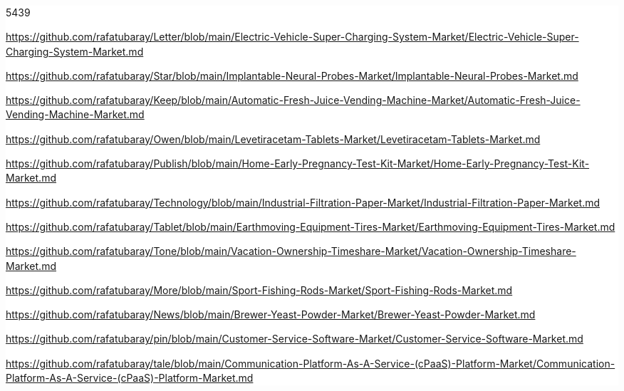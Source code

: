 5439</p><p><a href="https://github.com/rafatubaray/Letter/blob/main/Electric-Vehicle-Super-Charging-System-Market/Electric-Vehicle-Super-Charging-System-Market.md">https://github.com/rafatubaray/Letter/blob/main/Electric-Vehicle-Super-Charging-System-Market/Electric-Vehicle-Super-Charging-System-Market.md</a></p><p><a href="https://github.com/rafatubaray/Star/blob/main/Implantable-Neural-Probes-Market/Implantable-Neural-Probes-Market.md">https://github.com/rafatubaray/Star/blob/main/Implantable-Neural-Probes-Market/Implantable-Neural-Probes-Market.md</a></p><p><a href="https://github.com/rafatubaray/Keep/blob/main/Automatic-Fresh-Juice-Vending-Machine-Market/Automatic-Fresh-Juice-Vending-Machine-Market.md">https://github.com/rafatubaray/Keep/blob/main/Automatic-Fresh-Juice-Vending-Machine-Market/Automatic-Fresh-Juice-Vending-Machine-Market.md</a></p><p><a href="https://github.com/rafatubaray/Owen/blob/main/Levetiracetam-Tablets-Market/Levetiracetam-Tablets-Market.md">https://github.com/rafatubaray/Owen/blob/main/Levetiracetam-Tablets-Market/Levetiracetam-Tablets-Market.md</a></p><p><a href="https://github.com/rafatubaray/Publish/blob/main/Home-Early-Pregnancy-Test-Kit-Market/Home-Early-Pregnancy-Test-Kit-Market.md">https://github.com/rafatubaray/Publish/blob/main/Home-Early-Pregnancy-Test-Kit-Market/Home-Early-Pregnancy-Test-Kit-Market.md</a></p><p><a href="https://github.com/rafatubaray/Technology/blob/main/Industrial-Filtration-Paper-Market/Industrial-Filtration-Paper-Market.md">https://github.com/rafatubaray/Technology/blob/main/Industrial-Filtration-Paper-Market/Industrial-Filtration-Paper-Market.md</a></p><p><a href="https://github.com/rafatubaray/Tablet/blob/main/Earthmoving-Equipment-Tires-Market/Earthmoving-Equipment-Tires-Market.md">https://github.com/rafatubaray/Tablet/blob/main/Earthmoving-Equipment-Tires-Market/Earthmoving-Equipment-Tires-Market.md</a></p><p><a href="https://github.com/rafatubaray/Tone/blob/main/Vacation-Ownership-Timeshare-Market/Vacation-Ownership-Timeshare-Market.md">https://github.com/rafatubaray/Tone/blob/main/Vacation-Ownership-Timeshare-Market/Vacation-Ownership-Timeshare-Market.md</a></p><p><a href="https://github.com/rafatubaray/More/blob/main/Sport-Fishing-Rods-Market/Sport-Fishing-Rods-Market.md">https://github.com/rafatubaray/More/blob/main/Sport-Fishing-Rods-Market/Sport-Fishing-Rods-Market.md</a></p><p><a href="https://github.com/rafatubaray/News/blob/main/Brewer-Yeast-Powder-Market/Brewer-Yeast-Powder-Market.md">https://github.com/rafatubaray/News/blob/main/Brewer-Yeast-Powder-Market/Brewer-Yeast-Powder-Market.md</a></p><p><a href="https://github.com/rafatubaray/pin/blob/main/Customer-Service-Software-Market/Customer-Service-Software-Market.md">https://github.com/rafatubaray/pin/blob/main/Customer-Service-Software-Market/Customer-Service-Software-Market.md</a></p><p><a href="https://github.com/rafatubaray/tale/blob/main/Communication-Platform-As-A-Service-(cPaaS)-Platform-Market/Communication-Platform-As-A-Service-(cPaaS)-Platform-Market.md">https://github.com/rafatubaray/tale/blob/main/Communication-Platform-As-A-Service-(cPaaS)-Platform-Market/Communication-Platform-As-A-Service-(cPaaS)-Platform-Market.md</a></p>
